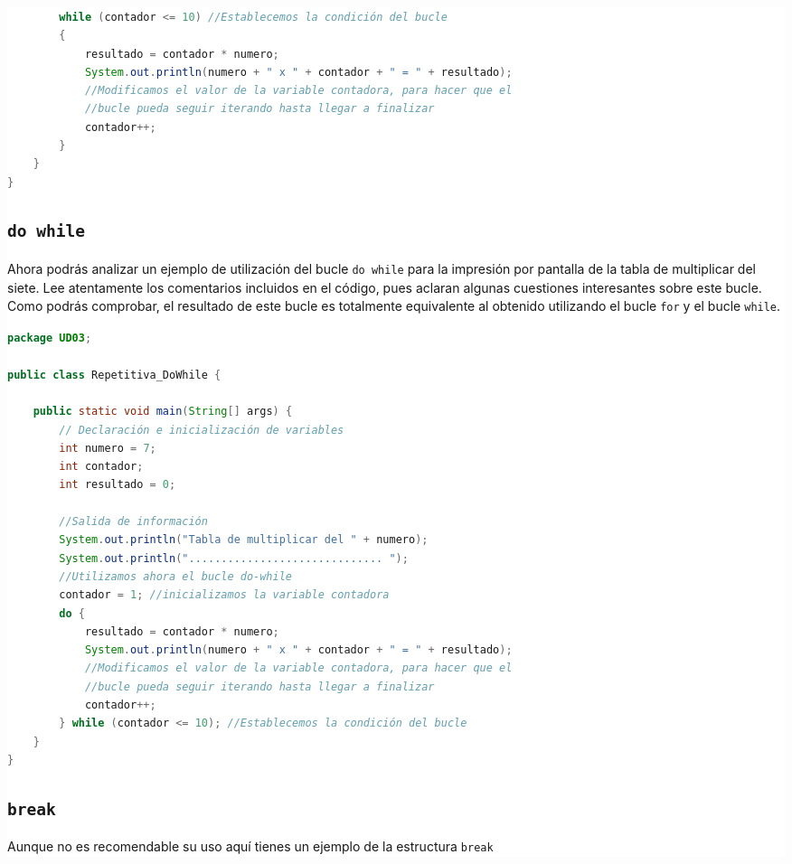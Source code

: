 ```java
        while (contador <= 10) //Establecemos la condición del bucle
        {
            resultado = contador * numero;
            System.out.println(numero + " x " + contador + " = " + resultado);
            //Modificamos el valor de la variable contadora, para hacer que el
            //bucle pueda seguir iterando hasta llegar a finalizar
            contador++;
        }
    }
}
```

## `do while`

Ahora podrás analizar un ejemplo de utilización del bucle `do ­while` para la impresión por pantalla de la tabla de multiplicar del siete. Lee atentamente los comentarios incluidos en el código, pues aclaran algunas
cuestiones interesantes sobre este bucle. Como podrás comprobar, el resultado de este bucle es totalmente equivalente al obtenido utilizando el bucle `for` y el bucle `while`.

```java
package UD03;

public class Repetitiva_DoWhile {

    public static void main(String[] args) {
        // Declaración e inicialización de variables
        int numero = 7;
        int contador;
        int resultado = 0;

        //Salida de información
        System.out.println("Tabla de multiplicar del " + numero);
        System.out.println(".............................. ");
        //Utilizamos ahora el bucle do-while
        contador = 1; //inicializamos la variable contadora
        do {
            resultado = contador * numero;
            System.out.println(numero + " x " + contador + " = " + resultado);
            //Modificamos el valor de la variable contadora, para hacer que el
            //bucle pueda seguir iterando hasta llegar a finalizar
            contador++;
        } while (contador <= 10); //Establecemos la condición del bucle
    }
}
```

## `break`

Aunque no es recomendable su uso aquí tienes un ejemplo de la estructura `break`
